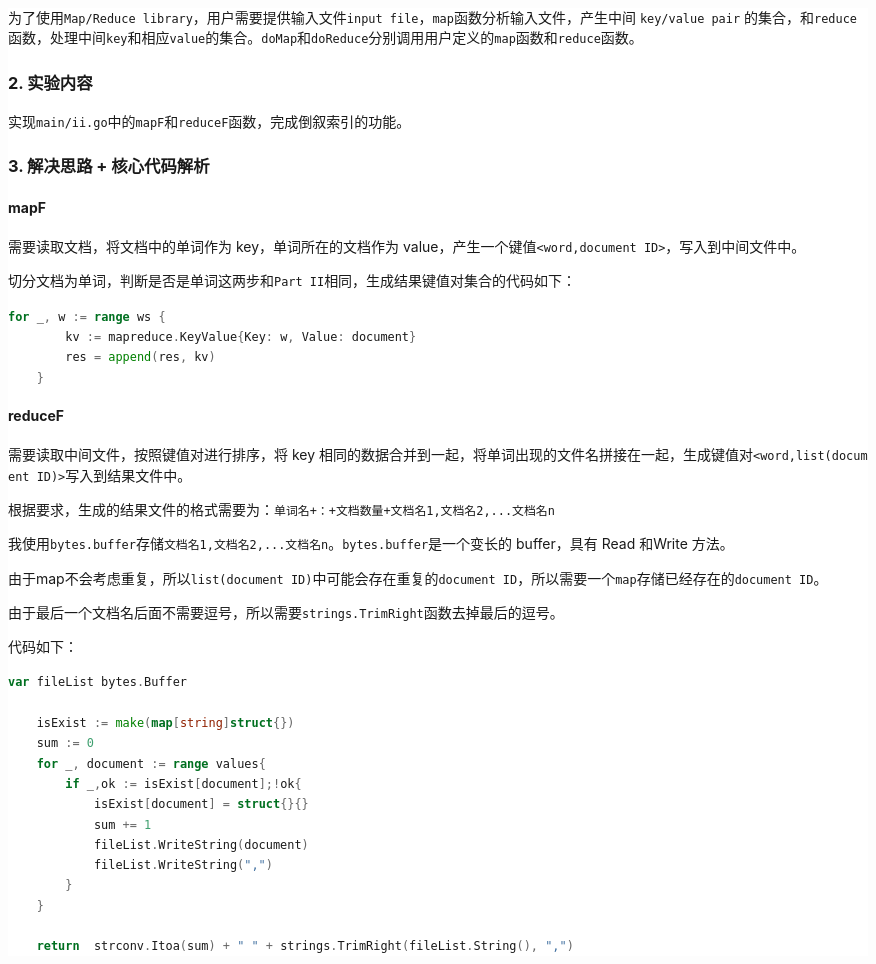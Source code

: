 为了使用`Map/Reduce library`，用户需要提供输入文件`input file`，`map`函数分析输入文件，产生中间 `key/value pair` 的集合，和`reduce`函数，处理中间`key`和相应`value`的集合。`doMap`和`doReduce`分别调用用户定义的`map`函数和`reduce`函数。



### 2. 实验内容

实现`main/ii.go`中的`mapF`和`reduceF`函数，完成倒叙索引的功能。



### 3. 解决思路 + 核心代码解析

#### mapF

需要读取文档，将文档中的单词作为 key，单词所在的文档作为 value，产生一个键值`<word,document ID>`，写入到中间文件中。

切分文档为单词，判断是否是单词这两步和`Part II`相同，生成结果键值对集合的代码如下：

```go
for _, w := range ws {
		kv := mapreduce.KeyValue{Key: w, Value: document}
		res = append(res, kv)
	}
```



#### reduceF

需要读取中间文件，按照键值对进行排序，将 key 相同的数据合并到一起，将单词出现的文件名拼接在一起，生成键值对`<word,list(document ID)>`写入到结果文件中。

根据要求，生成的结果文件的格式需要为：`单词名+：+文档数量+文档名1,文档名2,...文档名n`

我使用`bytes.buffer`存储`文档名1,文档名2,...文档名n`。`bytes.buffer`是一个变长的 buffer，具有 Read 和Write 方法。

由于map不会考虑重复，所以`list(document ID)`中可能会存在重复的`document ID`，所以需要一个`map`存储已经存在的`document ID`。

由于最后一个文档名后面不需要逗号，所以需要`strings.TrimRight`函数去掉最后的逗号。

代码如下：

```go
var fileList bytes.Buffer

	isExist := make(map[string]struct{})
    sum := 0
	for _, document := range values{
		if _,ok := isExist[document];!ok{
			isExist[document] = struct{}{}
			sum += 1
			fileList.WriteString(document)
			fileList.WriteString(",")
		}
	}

	return  strconv.Itoa(sum) + " " + strings.TrimRight(fileList.String(), ",")
```

